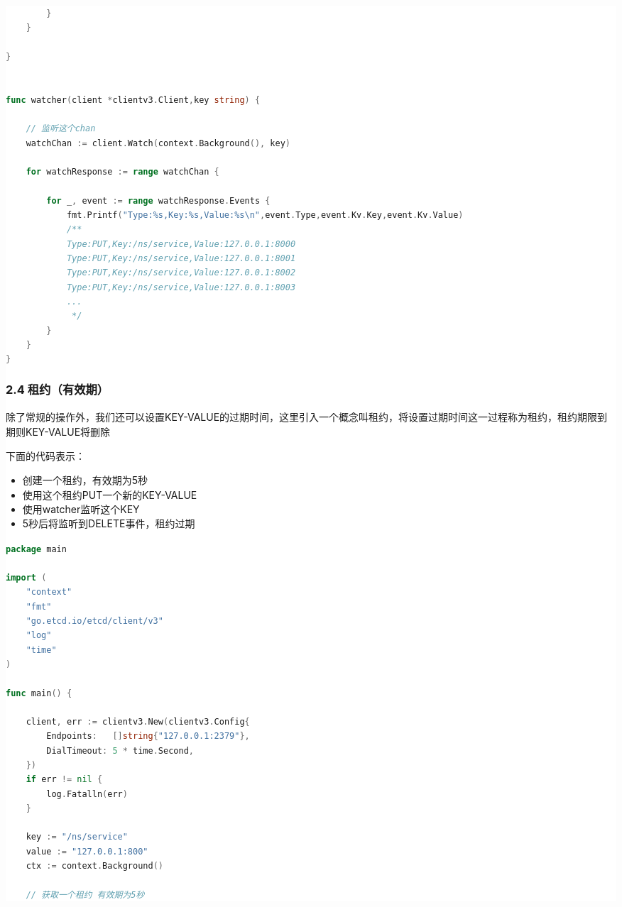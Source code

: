 ```go
		}
	}

}


func watcher(client *clientv3.Client,key string) {

	// 监听这个chan
	watchChan := client.Watch(context.Background(), key)

	for watchResponse := range watchChan {

		for _, event := range watchResponse.Events {
			fmt.Printf("Type:%s,Key:%s,Value:%s\n",event.Type,event.Kv.Key,event.Kv.Value)
			/**
			Type:PUT,Key:/ns/service,Value:127.0.0.1:8000
			Type:PUT,Key:/ns/service,Value:127.0.0.1:8001
			Type:PUT,Key:/ns/service,Value:127.0.0.1:8002
			Type:PUT,Key:/ns/service,Value:127.0.0.1:8003
			...
			 */
		}
	}
}
```



### 2.4 租约（有效期）

除了常规的操作外，我们还可以设置KEY-VALUE的过期时间，这里引入一个概念叫租约，将设置过期时间这一过程称为租约，租约期限到期则KEY-VALUE将删除

下面的代码表示：

- 创建一个租约，有效期为5秒
- 使用这个租约PUT一个新的KEY-VALUE
- 使用watcher监听这个KEY
- 5秒后将监听到DELETE事件，租约过期

```go
package main

import (
	"context"
	"fmt"
	"go.etcd.io/etcd/client/v3"
	"log"
	"time"
)

func main() {

	client, err := clientv3.New(clientv3.Config{
		Endpoints:   []string{"127.0.0.1:2379"},
		DialTimeout: 5 * time.Second,
	})
	if err != nil {
		log.Fatalln(err)
	}

	key := "/ns/service"
	value := "127.0.0.1:800"
	ctx := context.Background()

	// 获取一个租约 有效期为5秒
```